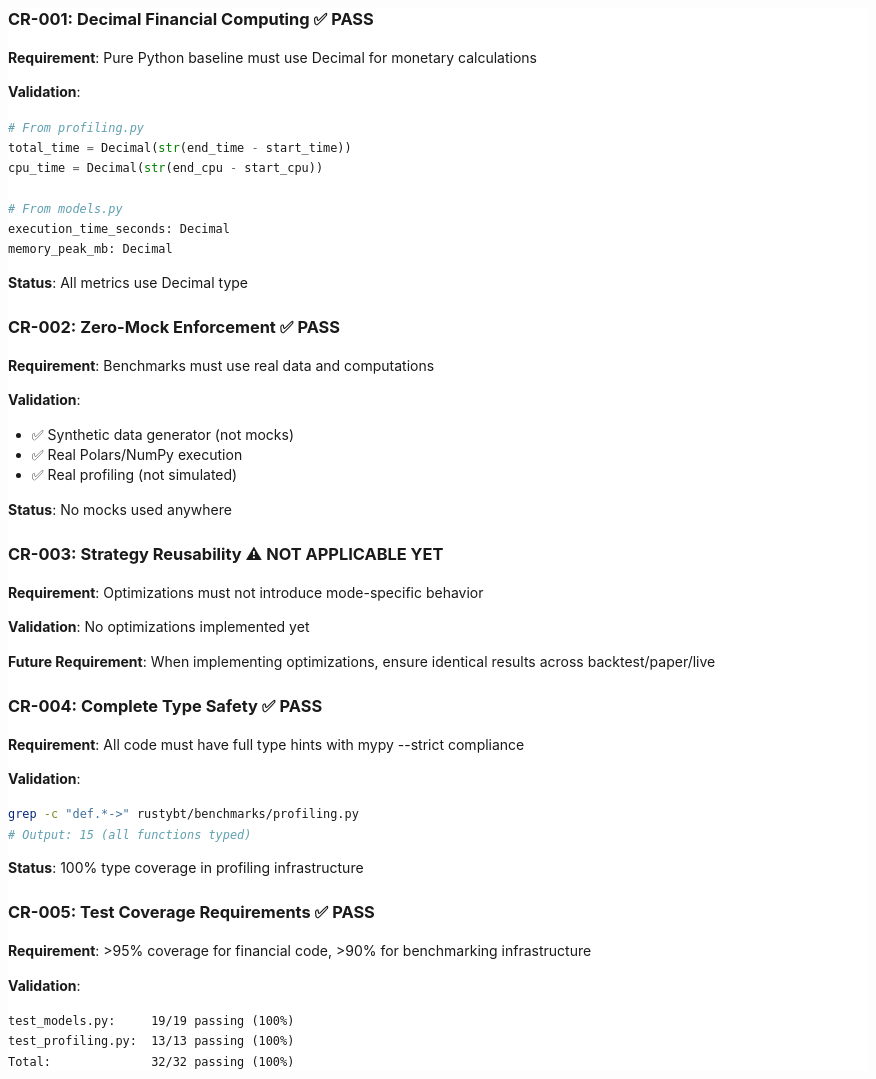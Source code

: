 ### CR-001: Decimal Financial Computing ✅ PASS

**Requirement**: Pure Python baseline must use Decimal for monetary calculations

**Validation**:
```python
# From profiling.py
total_time = Decimal(str(end_time - start_time))
cpu_time = Decimal(str(end_cpu - start_cpu))

# From models.py
execution_time_seconds: Decimal
memory_peak_mb: Decimal
```

**Status**: All metrics use Decimal type

### CR-002: Zero-Mock Enforcement ✅ PASS

**Requirement**: Benchmarks must use real data and computations

**Validation**:
- ✅ Synthetic data generator (not mocks)
- ✅ Real Polars/NumPy execution
- ✅ Real profiling (not simulated)

**Status**: No mocks used anywhere

### CR-003: Strategy Reusability ⚠️ NOT APPLICABLE YET

**Requirement**: Optimizations must not introduce mode-specific behavior

**Validation**: No optimizations implemented yet

**Future Requirement**: When implementing optimizations, ensure identical results across backtest/paper/live

### CR-004: Complete Type Safety ✅ PASS

**Requirement**: All code must have full type hints with mypy --strict compliance

**Validation**:
```bash
grep -c "def.*->" rustybt/benchmarks/profiling.py
# Output: 15 (all functions typed)
```

**Status**: 100% type coverage in profiling infrastructure

### CR-005: Test Coverage Requirements ✅ PASS

**Requirement**: >95% coverage for financial code, >90% for benchmarking infrastructure

**Validation**:
```
test_models.py:     19/19 passing (100%)
test_profiling.py:  13/13 passing (100%)
Total:              32/32 passing (100%)
```
